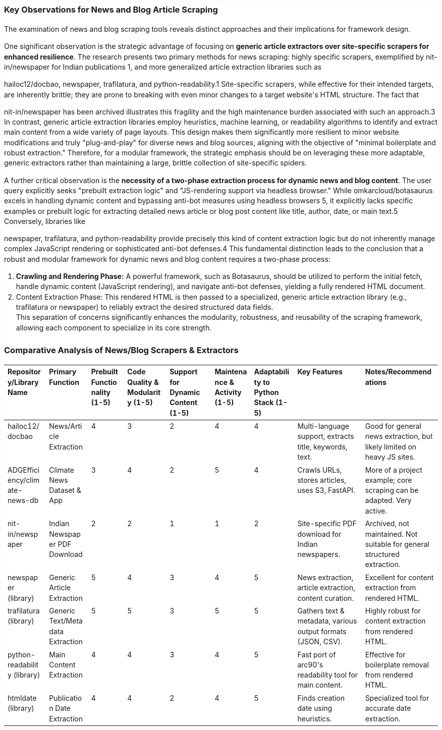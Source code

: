 ### **Key Observations for News and Blog Article Scraping**

The examination of news and blog scraping tools reveals distinct approaches and their implications for framework design.

One significant observation is the strategic advantage of focusing on **generic article extractors over site-specific scrapers for enhanced resilience**. The research presents two primary methods for news scraping: highly specific scrapers, exemplified by nit-in/newspaper for Indian publications 1, and more generalized article extraction libraries such as

hailoc12/docbao, newspaper, trafilatura, and python-readability.1 Site-specific scrapers, while effective for their intended targets, are inherently brittle; they are prone to breaking with even minor changes to a target website's HTML structure. The fact that

nit-in/newspaper has been archived illustrates this fragility and the high maintenance burden associated with such an approach.3 In contrast, generic article extraction libraries employ heuristics, machine learning, or readability algorithms to identify and extract main content from a wide variety of page layouts. This design makes them significantly more resilient to minor website modifications and truly "plug-and-play" for diverse news and blog sources, aligning with the objective of "minimal boilerplate and robust extraction." Therefore, for a modular framework, the strategic emphasis should be on leveraging these more adaptable, generic extractors rather than maintaining a large, brittle collection of site-specific spiders.

A further critical observation is the **necessity of a two-phase extraction process for dynamic news and blog content**. The user query explicitly seeks "prebuilt extraction logic" and "JS-rendering support via headless browser." While omkarcloud/botasaurus excels in handling dynamic content and bypassing anti-bot measures using headless browsers 5, it explicitly lacks specific examples or prebuilt logic for extracting detailed news article or blog post content like title, author, date, or main text.5 Conversely, libraries like

newspaper, trafilatura, and python-readability provide precisely this kind of content extraction logic but do not inherently manage complex JavaScript rendering or sophisticated anti-bot defenses.4 This fundamental distinction leads to the conclusion that a robust and modular framework for dynamic news and blog content requires a two-phase process:

1. **Crawling and Rendering Phase:** A powerful framework, such as Botasaurus, should be utilized to perform the initial fetch, handle dynamic content (JavaScript rendering), and navigate anti-bot defenses, yielding a fully rendered HTML document.  
2. Content Extraction Phase: This rendered HTML is then passed to a specialized, generic article extraction library (e.g., trafilatura or newspaper) to reliably extract the desired structured data fields.  
   This separation of concerns significantly enhances the modularity, robustness, and reusability of the scraping framework, allowing each component to specialize in its core strength.

### **Comparative Analysis of News/Blog Scrapers & Extractors**

| Repository/Library Name | Primary Function | Prebuilt Functionality (1-5) | Code Quality & Modularity (1-5) | Support for Dynamic Content (1-5) | Maintenance & Activity (1-5) | Adaptability to Python Stack (1-5) | Key Features | Notes/Recommendations |
| :---- | :---- | :---- | :---- | :---- | :---- | :---- | :---- | :---- |
| hailoc12/docbao | News/Article Extraction | 4 | 3 | 2 | 4 | 4 | Multi-language support, extracts title, keywords, text. | Good for general news extraction, but likely limited on heavy JS sites. |
| ADGEfficiency/climate-news-db | Climate News Dataset & App | 3 | 4 | 2 | 5 | 4 | Crawls URLs, stores articles, uses S3, FastAPI. | More of a project example; core scraping can be adapted. Very active. |
| nit-in/newspaper | Indian Newspaper PDF Download | 2 | 2 | 1 | 1 | 2 | Site-specific PDF download for Indian newspapers. | Archived, not maintained. Not suitable for general structured extraction. |
| newspaper (library) | Generic Article Extraction | 5 | 4 | 3 | 4 | 5 | News extraction, article extraction, content curation. | Excellent for content extraction from rendered HTML. |
| trafilatura (library) | Generic Text/Metadata Extraction | 5 | 5 | 3 | 5 | 5 | Gathers text & metadata, various output formats (JSON, CSV). | Highly robust for content extraction from rendered HTML. |
| python-readability (library) | Main Content Extraction | 4 | 4 | 3 | 4 | 5 | Fast port of arc90's readability tool for main content. | Effective for boilerplate removal from rendered HTML. |
| htmldate (library) | Publication Date Extraction | 4 | 4 | 2 | 4 | 5 | Finds creation date using heuristics. | Specialized tool for accurate date extraction. |
